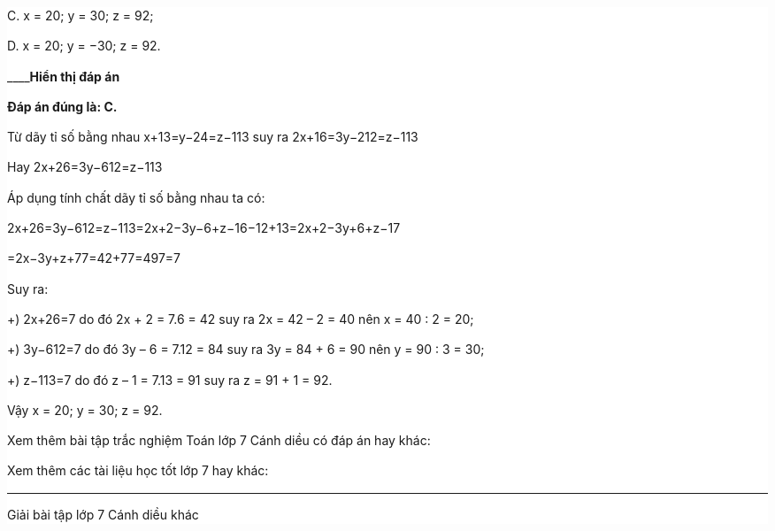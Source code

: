 C. x = 20; y = 30; z = 92;

D. x = 20; y = −30; z = 92.

____**Hiển thị đáp án**

**Đáp án đúng là: C.**

Từ dãy tỉ số bằng nhau x+13=y−24=z−113 suy ra 2x+16=3y−212=z−113

Hay 2x+26=3y−612=z−113

Áp dụng tính chất dãy tỉ số bằng nhau ta có:

2x+26=3y−612=z−113=2x+2−3y−6+z−16−12+13=2x+2−3y+6+z−17

=2x−3y+z+77=42+77=497=7

Suy ra:

+) 2x+26=7 do đó 2x + 2 = 7.6 = 42 suy ra 2x = 42 – 2 = 40 nên x = 40 : 2 = 20;

+) 3y−612=7 do đó 3y – 6 = 7.12 = 84 suy ra 3y = 84 + 6 = 90 nên y = 90 : 3 = 30;

+) z−113=7 do đó z – 1 = 7.13 = 91 suy ra z = 91 + 1 = 92.

Vậy x = 20; y = 30; z = 92.

Xem thêm bài tập trắc nghiệm Toán lớp 7 Cánh diều có đáp án hay khác:

Xem thêm các tài liệu học tốt lớp 7 hay khác:

* * *

Giải bài tập lớp 7 Cánh diều khác
